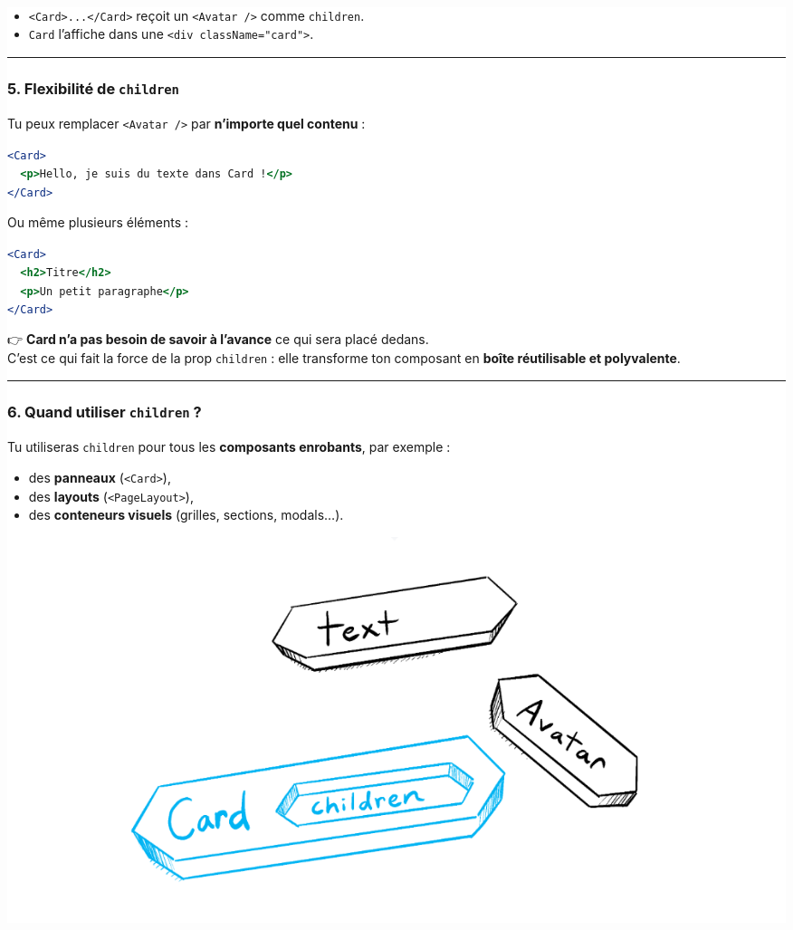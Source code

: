 * `<Card>...</Card>` reçoit un `<Avatar />` comme `children`.
* `Card` l’affiche dans une `<div className="card">`.

***

### 5. Flexibilité de `children`

Tu peux remplacer `<Avatar />` par **n’importe quel contenu** :

```jsx
<Card>
  <p>Hello, je suis du texte dans Card !</p>
</Card>
```

Ou même plusieurs éléments :

```jsx
<Card>
  <h2>Titre</h2>
  <p>Un petit paragraphe</p>
</Card>
```

👉 **Card n’a pas besoin de savoir à l’avance** ce qui sera placé dedans.\
C’est ce qui fait la force de la prop `children` : elle transforme ton composant en **boîte réutilisable et polyvalente**.

***

### 6. Quand utiliser `children` ?

Tu utiliseras `children` pour tous les **composants enrobants**, par exemple :

* des **panneaux** (`<Card>`),
* des **layouts** (`<PageLayout>`),
* des **conteneurs visuels** (grilles, sections, modals…).

<figure><img src="../.gitbook/assets/image (3) (1) (1) (1) (1) (1).png" alt=""><figcaption></figcaption></figure>
